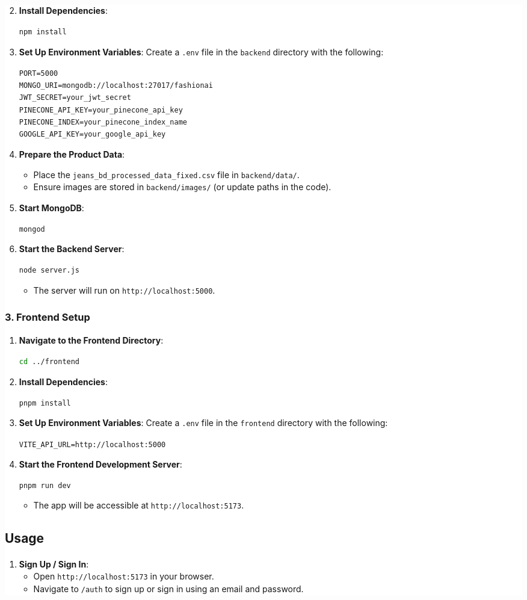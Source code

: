 2. **Install Dependencies**:
   ```bash
   npm install
   ```

3. **Set Up Environment Variables**:
   Create a `.env` file in the `backend` directory with the following:
   ```plaintext
   PORT=5000
   MONGO_URI=mongodb://localhost:27017/fashionai
   JWT_SECRET=your_jwt_secret
   PINECONE_API_KEY=your_pinecone_api_key
   PINECONE_INDEX=your_pinecone_index_name
   GOOGLE_API_KEY=your_google_api_key
   ```

4. **Prepare the Product Data**:
   - Place the `jeans_bd_processed_data_fixed.csv` file in `backend/data/`.
   - Ensure images are stored in `backend/images/` (or update paths in the code).

5. **Start MongoDB**:
   ```bash
   mongod
   ```

6. **Start the Backend Server**:
   ```bash
   node server.js
   ```
   - The server will run on `http://localhost:5000`.

### 3. Frontend Setup
1. **Navigate to the Frontend Directory**:
   ```bash
   cd ../frontend
   ```

2. **Install Dependencies**:
   ```bash
   pnpm install
   ```

3. **Set Up Environment Variables**:
   Create a `.env` file in the `frontend` directory with the following:
   ```plaintext
   VITE_API_URL=http://localhost:5000
   ```

4. **Start the Frontend Development Server**:
   ```bash
   pnpm run dev
   ```
   - The app will be accessible at `http://localhost:5173`.

## Usage
1. **Sign Up / Sign In**:
   - Open `http://localhost:5173` in your browser.
   - Navigate to `/auth` to sign up or sign in using an email and password.
